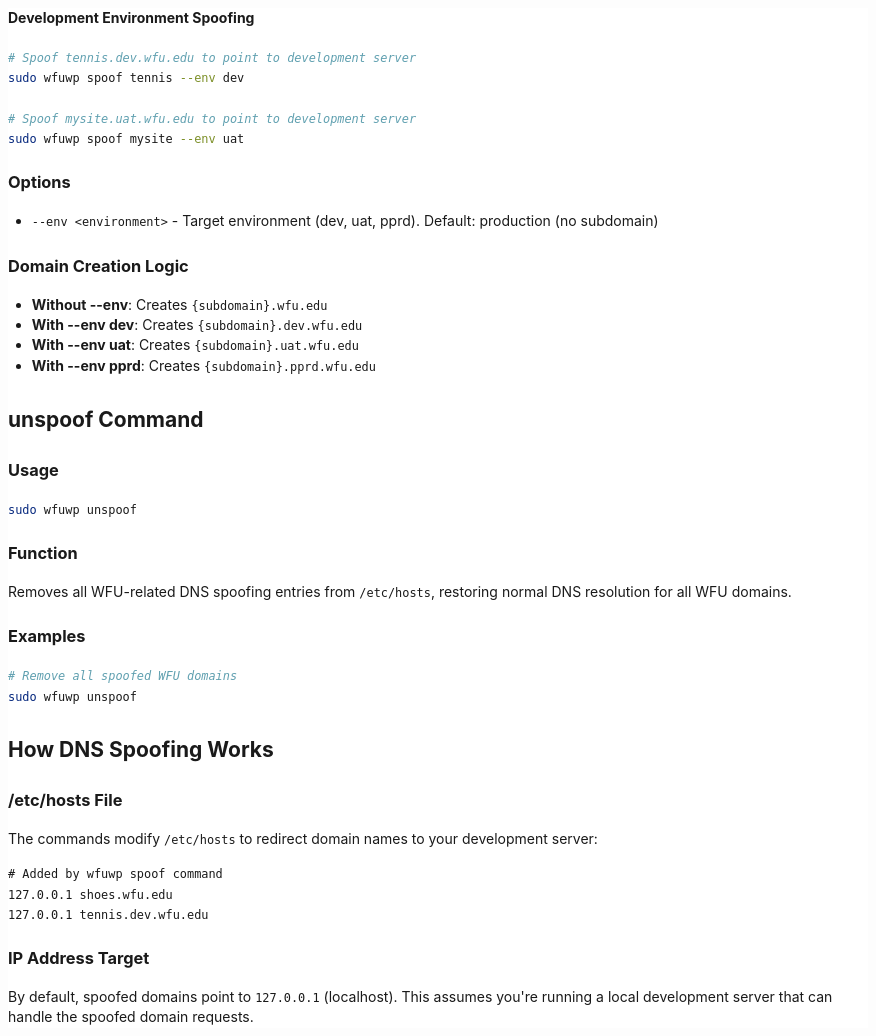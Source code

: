 #### Development Environment Spoofing
```bash
# Spoof tennis.dev.wfu.edu to point to development server
sudo wfuwp spoof tennis --env dev

# Spoof mysite.uat.wfu.edu to point to development server
sudo wfuwp spoof mysite --env uat
```

### Options
- `--env <environment>` - Target environment (dev, uat, pprd). Default: production (no subdomain)

### Domain Creation Logic
- **Without --env**: Creates `{subdomain}.wfu.edu`
- **With --env dev**: Creates `{subdomain}.dev.wfu.edu`  
- **With --env uat**: Creates `{subdomain}.uat.wfu.edu`
- **With --env pprd**: Creates `{subdomain}.pprd.wfu.edu`

## unspoof Command

### Usage
```bash
sudo wfuwp unspoof
```

### Function
Removes all WFU-related DNS spoofing entries from `/etc/hosts`, restoring normal DNS resolution for all WFU domains.

### Examples
```bash
# Remove all spoofed WFU domains
sudo wfuwp unspoof
```

## How DNS Spoofing Works

### /etc/hosts File
The commands modify `/etc/hosts` to redirect domain names to your development server:

```
# Added by wfuwp spoof command
127.0.0.1 shoes.wfu.edu
127.0.0.1 tennis.dev.wfu.edu  
```

### IP Address Target
By default, spoofed domains point to `127.0.0.1` (localhost). This assumes you're running a local development server that can handle the spoofed domain requests.
